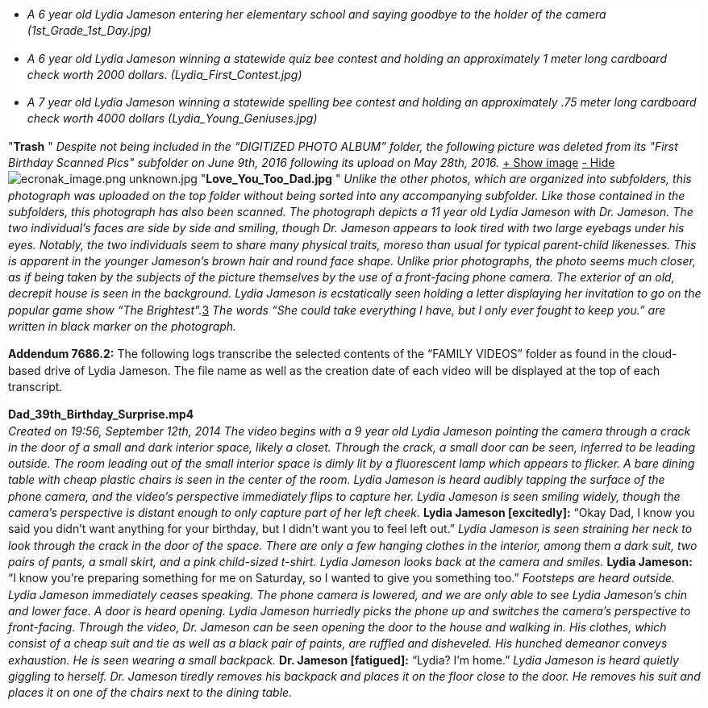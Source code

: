   * _A 6 year old Lydia Jameson entering her elementary school and saying goodbye to the holder of the camera (1st_Grade_1st_Day.jpg)_

  * _A 6 year old Lydia Jameson winning a statewide quiz bee contest and holding an approximately 1 meter long cardboard check worth 2000 dollars. (Lydia_First_Contest.jpg)_

  * _A 7 year old Lydia Jameson winning a statewide spelling bee contest and holding an approximately .75 meter long cardboard check worth 4000 dollars (Lydia_Young_Geniuses.jpg)_

"**Trash** "
_Despite not being included in the “DIGITIZED PHOTO ALBUM” folder, the following picture was deleted from its "First Birthday Scanned Pics" subfolder on June 9th, 2016 following its upload on May 28th, 2016._
[\+ Show image](javascript:;)
[\- Hide](javascript:;)
![ecronak_image.png](https://scp-wiki.wdfiles.com/local--files/scp-7686/ecronak_image.png)
unknown.jpg
"**Love_You_Too_Dad.jpg** "
_Unlike the other photos, which are organized into subfolders, this photograph was uploaded on the top folder without being sorted into any accompanying subfolder. Like those contained in the subfolders, this photograph has also been scanned._
_The photograph depicts a 11 year old Lydia Jameson with Dr. Jameson. The two individual’s faces are side by side and smiling, though Dr. Jameson appears to look tired with two large eyebags under his eyes. Notably, the two individuals seem to share many physical traits, moreso than usual for typical parent-child likenesses. This is apparent in the younger Jameson’s brown hair and round face shape. Unlike prior photographs, the photo seems much closer, as if being taken by the subjects of the picture themselves by the use of a front-facing phone camera. The exterior of an old, decrepit house is seen in the background. Lydia Jameson is ecstatically seen holding a letter displaying her invitation to go on the popular game show “The Brightest"._[3](javascript:;)
_The words “She could take everything I have, but I only ever fought to keep you.” are written in black marker on the photograph._
  
  
**Addendum 7686.2:** The following logs transcribe the selected contents of the “FAMILY VIDEOS” folder as found in the cloud-based drive of Lydia Jameson. The file name as well as the creation date of each video will be displayed at the top of each transcript.  

**Dad_39th_Birthday_Surprise.mp4**  
_Created on 19:56, September 12th, 2014_
_The video begins with a 9 year old Lydia Jameson pointing the camera through a crack in the door of a small and dark interior space, likely a closet. Through the crack, a small door can be seen, inferred to be leading outside. The room leading out of the small interior space is dimly lit by a fluorescent lamp which appears to flicker. A bare dining table with cheap plastic chairs is seen in the center of the room._
_Lydia Jameson is heard audibly tapping the surface of the phone camera, and the video’s perspective immediately flips to capture her. Lydia Jameson is seen smiling widely, though the camera’s perspective is distant enough to only capture part of her left cheek._
**Lydia Jameson [excitedly]:** “Okay Dad, I know you said you didn’t want anything for your birthday, but I didn’t want you to feel left out.”
_Lydia Jameson is seen straining her neck to look through the crack in the door of the space. There are only a few hanging clothes in the interior, among them a dark suit, two pairs of pants, a small skirt, and a pink child-sized t-shirt._
_Lydia Jameson looks back at the camera and smiles._
**Lydia Jameson:** “I know you’re preparing something for me on Saturday, so I wanted to give you something too.”
_Footsteps are heard outside. Lydia Jameson immediately ceases speaking. The phone camera is lowered, and we are only able to see Lydia Jameson’s chin and lower face._
_A door is heard opening. Lydia Jameson hurriedly picks the phone up and switches the camera’s perspective to front-facing. Through the video, Dr. Jameson can be seen opening the door to the house and walking in. His clothes, which consist of a cheap suit and tie as well as a black pair of paints, are ruffled and disheveled. His hunched demeanor conveys exhaustion. He is seen wearing a small backpack._
**Dr. Jameson [fatigued]:** “Lydia? I’m home.”
_Lydia Jameson is heard quietly giggling to herself. Dr. Jameson tiredly removes his backpack and places it on the floor close to the door. He removes his suit and places it on one of the chairs next to the dining table._